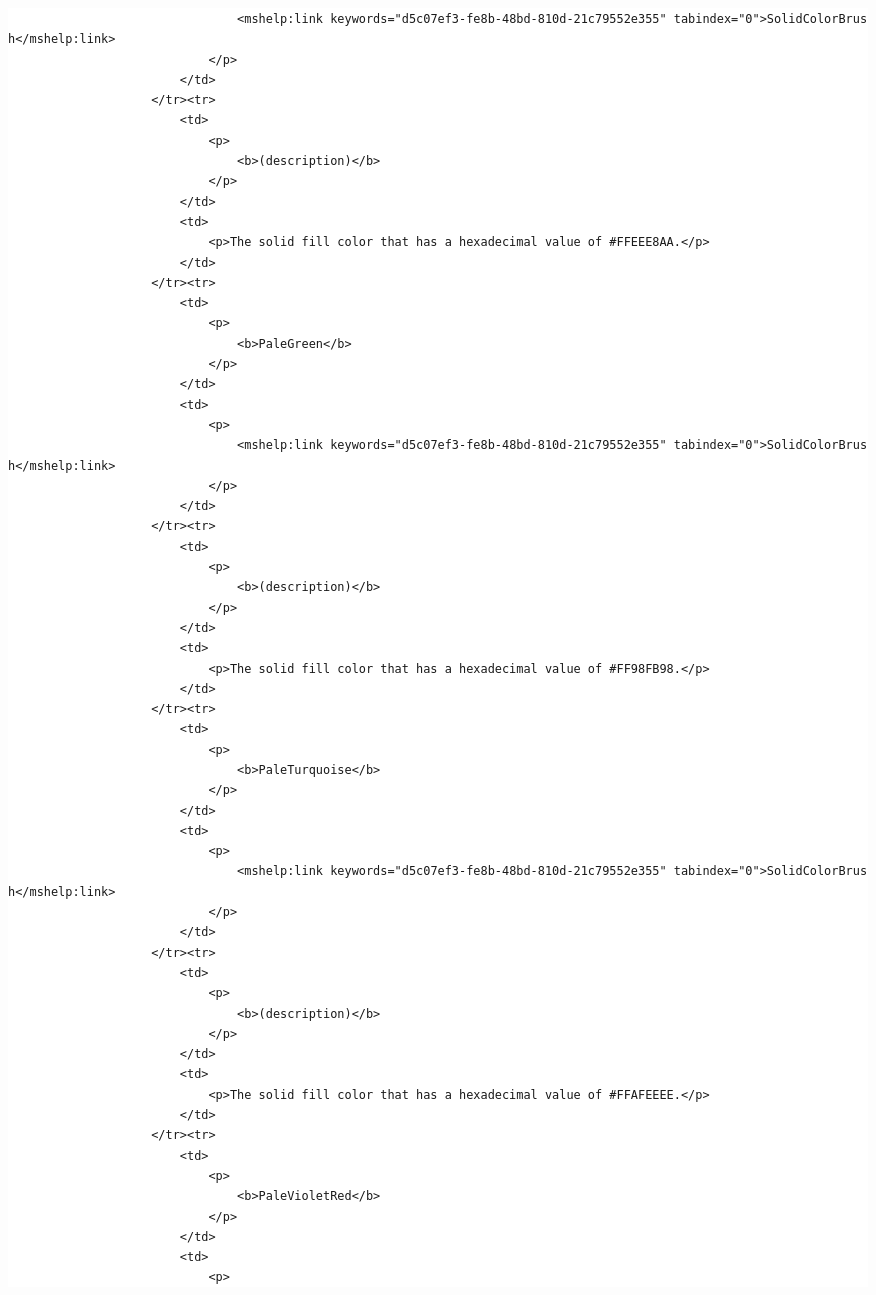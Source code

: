									<mshelp:link keywords="d5c07ef3-fe8b-48bd-810d-21c79552e355" tabindex="0">SolidColorBrush</mshelp:link>
								</p>
							</td>
						</tr><tr>
							<td>
								<p>
									<b>(description)</b>
								</p>
							</td>
							<td>
								<p>The solid fill color that has a hexadecimal value of #FFEEE8AA.</p>
							</td>
						</tr><tr>
							<td>
								<p>
									<b>PaleGreen</b>
								</p>
							</td>
							<td>
								<p>
									<mshelp:link keywords="d5c07ef3-fe8b-48bd-810d-21c79552e355" tabindex="0">SolidColorBrush</mshelp:link>
								</p>
							</td>
						</tr><tr>
							<td>
								<p>
									<b>(description)</b>
								</p>
							</td>
							<td>
								<p>The solid fill color that has a hexadecimal value of #FF98FB98.</p>
							</td>
						</tr><tr>
							<td>
								<p>
									<b>PaleTurquoise</b>
								</p>
							</td>
							<td>
								<p>
									<mshelp:link keywords="d5c07ef3-fe8b-48bd-810d-21c79552e355" tabindex="0">SolidColorBrush</mshelp:link>
								</p>
							</td>
						</tr><tr>
							<td>
								<p>
									<b>(description)</b>
								</p>
							</td>
							<td>
								<p>The solid fill color that has a hexadecimal value of #FFAFEEEE.</p>
							</td>
						</tr><tr>
							<td>
								<p>
									<b>PaleVioletRed</b>
								</p>
							</td>
							<td>
								<p>
